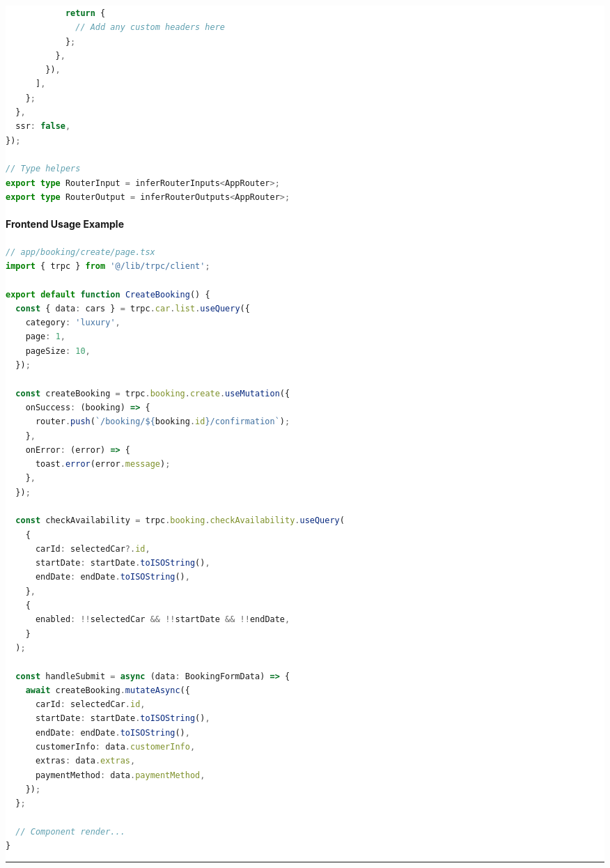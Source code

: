 ```typescript
            return {
              // Add any custom headers here
            };
          },
        }),
      ],
    };
  },
  ssr: false,
});

// Type helpers
export type RouterInput = inferRouterInputs<AppRouter>;
export type RouterOutput = inferRouterOutputs<AppRouter>;
```

#### Frontend Usage Example
```typescript
// app/booking/create/page.tsx
import { trpc } from '@/lib/trpc/client';

export default function CreateBooking() {
  const { data: cars } = trpc.car.list.useQuery({
    category: 'luxury',
    page: 1,
    pageSize: 10,
  });
  
  const createBooking = trpc.booking.create.useMutation({
    onSuccess: (booking) => {
      router.push(`/booking/${booking.id}/confirmation`);
    },
    onError: (error) => {
      toast.error(error.message);
    },
  });
  
  const checkAvailability = trpc.booking.checkAvailability.useQuery(
    {
      carId: selectedCar?.id,
      startDate: startDate.toISOString(),
      endDate: endDate.toISOString(),
    },
    {
      enabled: !!selectedCar && !!startDate && !!endDate,
    }
  );
  
  const handleSubmit = async (data: BookingFormData) => {
    await createBooking.mutateAsync({
      carId: selectedCar.id,
      startDate: startDate.toISOString(),
      endDate: endDate.toISOString(),
      customerInfo: data.customerInfo,
      extras: data.extras,
      paymentMethod: data.paymentMethod,
    });
  };
  
  // Component render...
}
```

---
